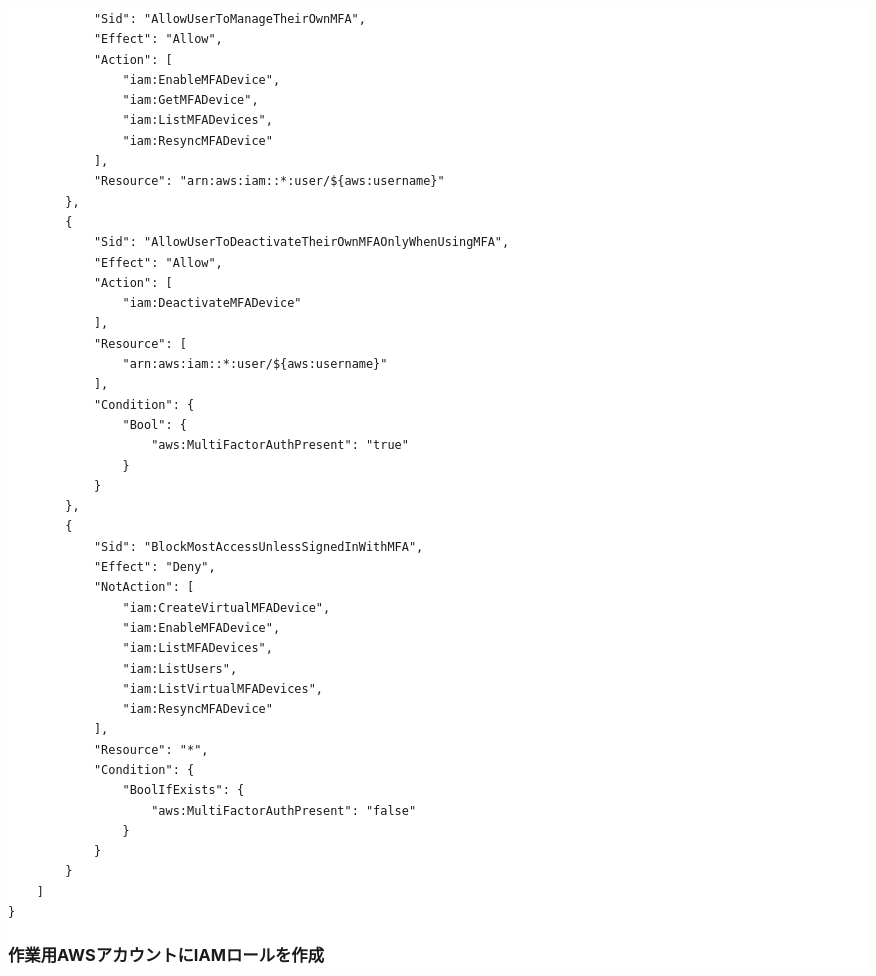 ```
            "Sid": "AllowUserToManageTheirOwnMFA",
            "Effect": "Allow",
            "Action": [
                "iam:EnableMFADevice",
                "iam:GetMFADevice",
                "iam:ListMFADevices",
                "iam:ResyncMFADevice"
            ],
            "Resource": "arn:aws:iam::*:user/${aws:username}"
        },
        {
            "Sid": "AllowUserToDeactivateTheirOwnMFAOnlyWhenUsingMFA",
            "Effect": "Allow",
            "Action": [
                "iam:DeactivateMFADevice"
            ],
            "Resource": [
                "arn:aws:iam::*:user/${aws:username}"
            ],
            "Condition": {
                "Bool": {
                    "aws:MultiFactorAuthPresent": "true"
                }
            }
        },
        {
            "Sid": "BlockMostAccessUnlessSignedInWithMFA",
            "Effect": "Deny",
            "NotAction": [
                "iam:CreateVirtualMFADevice",
                "iam:EnableMFADevice",
                "iam:ListMFADevices",
                "iam:ListUsers",
                "iam:ListVirtualMFADevices",
                "iam:ResyncMFADevice"
            ],
            "Resource": "*",
            "Condition": {
                "BoolIfExists": {
                    "aws:MultiFactorAuthPresent": "false"
                }
            }
        }
    ]
}
```

### [](https://qiita.com/minorun365/items/d504c73014056ea5a485#%E4%BD%9C%E6%A5%AD%E7%94%A8aws%E3%82%A2%E3%82%AB%E3%82%A6%E3%83%B3%E3%83%88%E3%81%ABiam%E3%83%AD%E3%83%BC%E3%83%AB%E3%82%92%E4%BD%9C%E6%88%90)作業用AWSアカウントにIAMロールを作成
